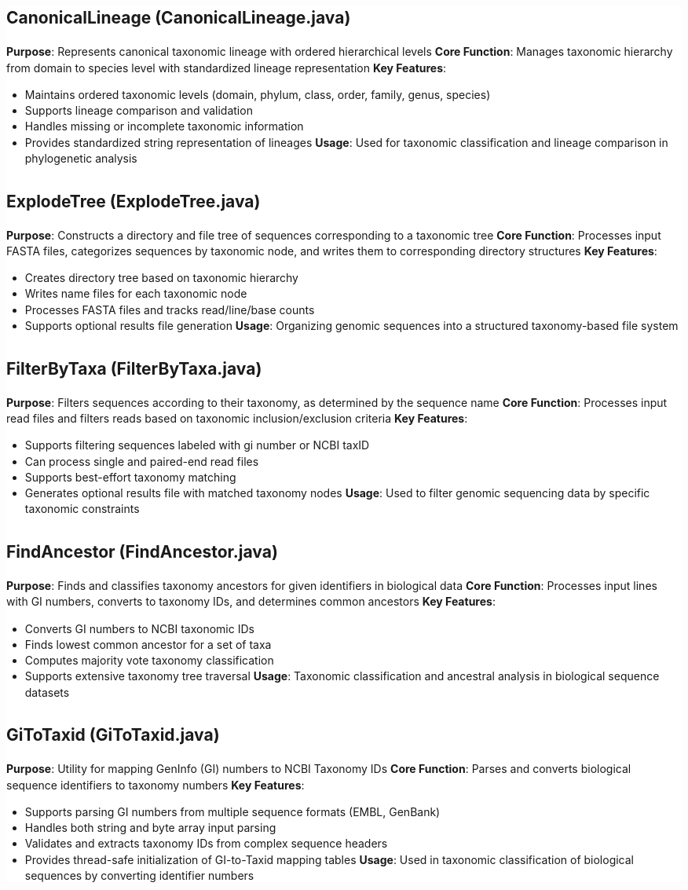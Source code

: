 ## CanonicalLineage (CanonicalLineage.java)
**Purpose**: Represents canonical taxonomic lineage with ordered hierarchical levels
**Core Function**: Manages taxonomic hierarchy from domain to species level with standardized lineage representation
**Key Features**:
- Maintains ordered taxonomic levels (domain, phylum, class, order, family, genus, species)
- Supports lineage comparison and validation
- Handles missing or incomplete taxonomic information
- Provides standardized string representation of lineages
**Usage**: Used for taxonomic classification and lineage comparison in phylogenetic analysis

## ExplodeTree (ExplodeTree.java)
**Purpose**: Constructs a directory and file tree of sequences corresponding to a taxonomic tree
**Core Function**: Processes input FASTA files, categorizes sequences by taxonomic node, and writes them to corresponding directory structures
**Key Features**:
- Creates directory tree based on taxonomic hierarchy
- Writes name files for each taxonomic node
- Processes FASTA files and tracks read/line/base counts
- Supports optional results file generation
**Usage**: Organizing genomic sequences into a structured taxonomy-based file system

## FilterByTaxa (FilterByTaxa.java)
**Purpose**: Filters sequences according to their taxonomy, as determined by the sequence name
**Core Function**: Processes input read files and filters reads based on taxonomic inclusion/exclusion criteria
**Key Features**:
- Supports filtering sequences labeled with gi number or NCBI taxID
- Can process single and paired-end read files
- Supports best-effort taxonomy matching
- Generates optional results file with matched taxonomy nodes
**Usage**: Used to filter genomic sequencing data by specific taxonomic constraints

## FindAncestor (FindAncestor.java)
**Purpose**: Finds and classifies taxonomy ancestors for given identifiers in biological data
**Core Function**: Processes input lines with GI numbers, converts to taxonomy IDs, and determines common ancestors
**Key Features**:
- Converts GI numbers to NCBI taxonomic IDs
- Finds lowest common ancestor for a set of taxa
- Computes majority vote taxonomy classification
- Supports extensive taxonomy tree traversal
**Usage**: Taxonomic classification and ancestral analysis in biological sequence datasets

## GiToTaxid (GiToTaxid.java)
**Purpose**: Utility for mapping GenInfo (GI) numbers to NCBI Taxonomy IDs
**Core Function**: Parses and converts biological sequence identifiers to taxonomy numbers
**Key Features**:
- Supports parsing GI numbers from multiple sequence formats (EMBL, GenBank)
- Handles both string and byte array input parsing
- Validates and extracts taxonomy IDs from complex sequence headers
- Provides thread-safe initialization of GI-to-Taxid mapping tables
**Usage**: Used in taxonomic classification of biological sequences by converting identifier numbers
